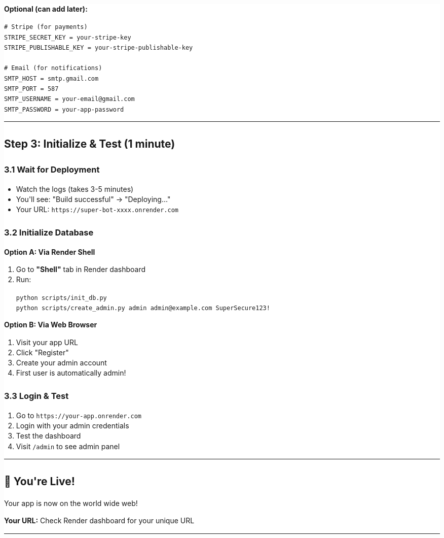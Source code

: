 **Optional (can add later):**
```
# Stripe (for payments)
STRIPE_SECRET_KEY = your-stripe-key
STRIPE_PUBLISHABLE_KEY = your-stripe-publishable-key

# Email (for notifications)
SMTP_HOST = smtp.gmail.com
SMTP_PORT = 587
SMTP_USERNAME = your-email@gmail.com
SMTP_PASSWORD = your-app-password
```

---

## Step 3: Initialize & Test (1 minute)

### 3.1 Wait for Deployment
- Watch the logs (takes 3-5 minutes)
- You'll see: "Build successful" → "Deploying..."
- Your URL: `https://super-bot-xxxx.onrender.com`

### 3.2 Initialize Database

**Option A: Via Render Shell**
1. Go to **"Shell"** tab in Render dashboard
2. Run:
   ```bash
   python scripts/init_db.py
   python scripts/create_admin.py admin admin@example.com SuperSecure123!
   ```

**Option B: Via Web Browser**
1. Visit your app URL
2. Click "Register"
3. Create your admin account
4. First user is automatically admin!

### 3.3 Login & Test
1. Go to `https://your-app.onrender.com`
2. Login with your admin credentials
3. Test the dashboard
4. Visit `/admin` to see admin panel

---

## 🎉 You're Live!

Your app is now on the world wide web!

**Your URL:** Check Render dashboard for your unique URL

---
